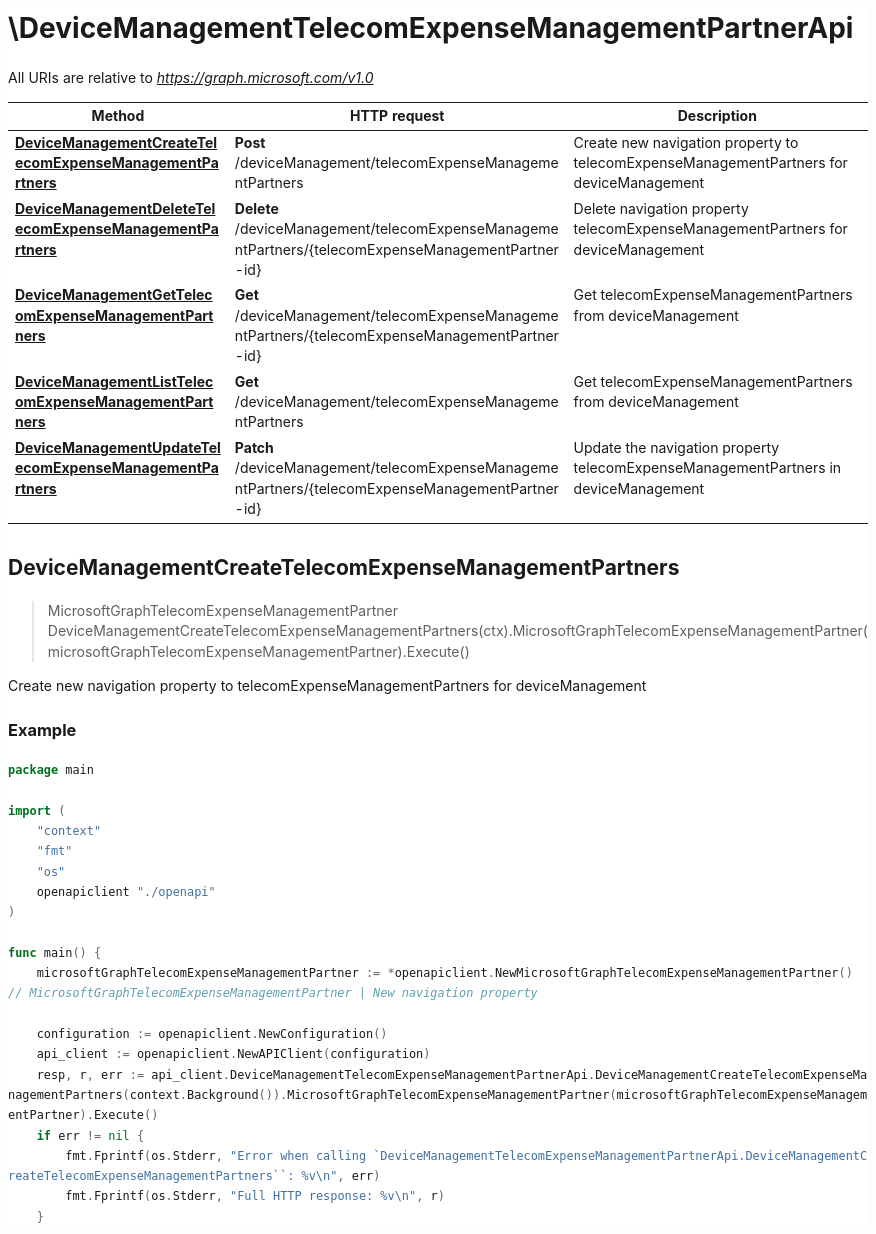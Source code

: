 # \DeviceManagementTelecomExpenseManagementPartnerApi

All URIs are relative to *https://graph.microsoft.com/v1.0*

Method | HTTP request | Description
------------- | ------------- | -------------
[**DeviceManagementCreateTelecomExpenseManagementPartners**](DeviceManagementTelecomExpenseManagementPartnerApi.md#DeviceManagementCreateTelecomExpenseManagementPartners) | **Post** /deviceManagement/telecomExpenseManagementPartners | Create new navigation property to telecomExpenseManagementPartners for deviceManagement
[**DeviceManagementDeleteTelecomExpenseManagementPartners**](DeviceManagementTelecomExpenseManagementPartnerApi.md#DeviceManagementDeleteTelecomExpenseManagementPartners) | **Delete** /deviceManagement/telecomExpenseManagementPartners/{telecomExpenseManagementPartner-id} | Delete navigation property telecomExpenseManagementPartners for deviceManagement
[**DeviceManagementGetTelecomExpenseManagementPartners**](DeviceManagementTelecomExpenseManagementPartnerApi.md#DeviceManagementGetTelecomExpenseManagementPartners) | **Get** /deviceManagement/telecomExpenseManagementPartners/{telecomExpenseManagementPartner-id} | Get telecomExpenseManagementPartners from deviceManagement
[**DeviceManagementListTelecomExpenseManagementPartners**](DeviceManagementTelecomExpenseManagementPartnerApi.md#DeviceManagementListTelecomExpenseManagementPartners) | **Get** /deviceManagement/telecomExpenseManagementPartners | Get telecomExpenseManagementPartners from deviceManagement
[**DeviceManagementUpdateTelecomExpenseManagementPartners**](DeviceManagementTelecomExpenseManagementPartnerApi.md#DeviceManagementUpdateTelecomExpenseManagementPartners) | **Patch** /deviceManagement/telecomExpenseManagementPartners/{telecomExpenseManagementPartner-id} | Update the navigation property telecomExpenseManagementPartners in deviceManagement



## DeviceManagementCreateTelecomExpenseManagementPartners

> MicrosoftGraphTelecomExpenseManagementPartner DeviceManagementCreateTelecomExpenseManagementPartners(ctx).MicrosoftGraphTelecomExpenseManagementPartner(microsoftGraphTelecomExpenseManagementPartner).Execute()

Create new navigation property to telecomExpenseManagementPartners for deviceManagement



### Example

```go
package main

import (
    "context"
    "fmt"
    "os"
    openapiclient "./openapi"
)

func main() {
    microsoftGraphTelecomExpenseManagementPartner := *openapiclient.NewMicrosoftGraphTelecomExpenseManagementPartner() // MicrosoftGraphTelecomExpenseManagementPartner | New navigation property

    configuration := openapiclient.NewConfiguration()
    api_client := openapiclient.NewAPIClient(configuration)
    resp, r, err := api_client.DeviceManagementTelecomExpenseManagementPartnerApi.DeviceManagementCreateTelecomExpenseManagementPartners(context.Background()).MicrosoftGraphTelecomExpenseManagementPartner(microsoftGraphTelecomExpenseManagementPartner).Execute()
    if err != nil {
        fmt.Fprintf(os.Stderr, "Error when calling `DeviceManagementTelecomExpenseManagementPartnerApi.DeviceManagementCreateTelecomExpenseManagementPartners``: %v\n", err)
        fmt.Fprintf(os.Stderr, "Full HTTP response: %v\n", r)
    }
```